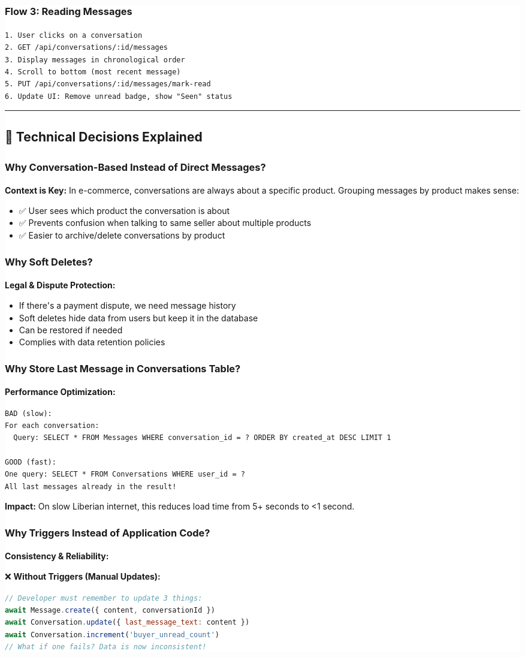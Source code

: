 ### Flow 3: Reading Messages

```
1. User clicks on a conversation
2. GET /api/conversations/:id/messages
3. Display messages in chronological order
4. Scroll to bottom (most recent message)
5. PUT /api/conversations/:id/messages/mark-read
6. Update UI: Remove unread badge, show "Seen" status
```

---

## 🤔 Technical Decisions Explained

### Why Conversation-Based Instead of Direct Messages?

**Context is Key:** In e-commerce, conversations are always about a specific product. Grouping messages by product makes sense:
- ✅ User sees which product the conversation is about
- ✅ Prevents confusion when talking to same seller about multiple products
- ✅ Easier to archive/delete conversations by product

### Why Soft Deletes?

**Legal & Dispute Protection:**
- If there's a payment dispute, we need message history
- Soft deletes hide data from users but keep it in the database
- Can be restored if needed
- Complies with data retention policies

### Why Store Last Message in Conversations Table?

**Performance Optimization:**
```
BAD (slow):
For each conversation:
  Query: SELECT * FROM Messages WHERE conversation_id = ? ORDER BY created_at DESC LIMIT 1

GOOD (fast):
One query: SELECT * FROM Conversations WHERE user_id = ?
All last messages already in the result!
```

**Impact:** On slow Liberian internet, this reduces load time from 5+ seconds to <1 second.

### Why Triggers Instead of Application Code?

**Consistency & Reliability:**

❌ **Without Triggers (Manual Updates):**
```javascript
// Developer must remember to update 3 things:
await Message.create({ content, conversationId })
await Conversation.update({ last_message_text: content })
await Conversation.increment('buyer_unread_count')
// What if one fails? Data is now inconsistent!
```
